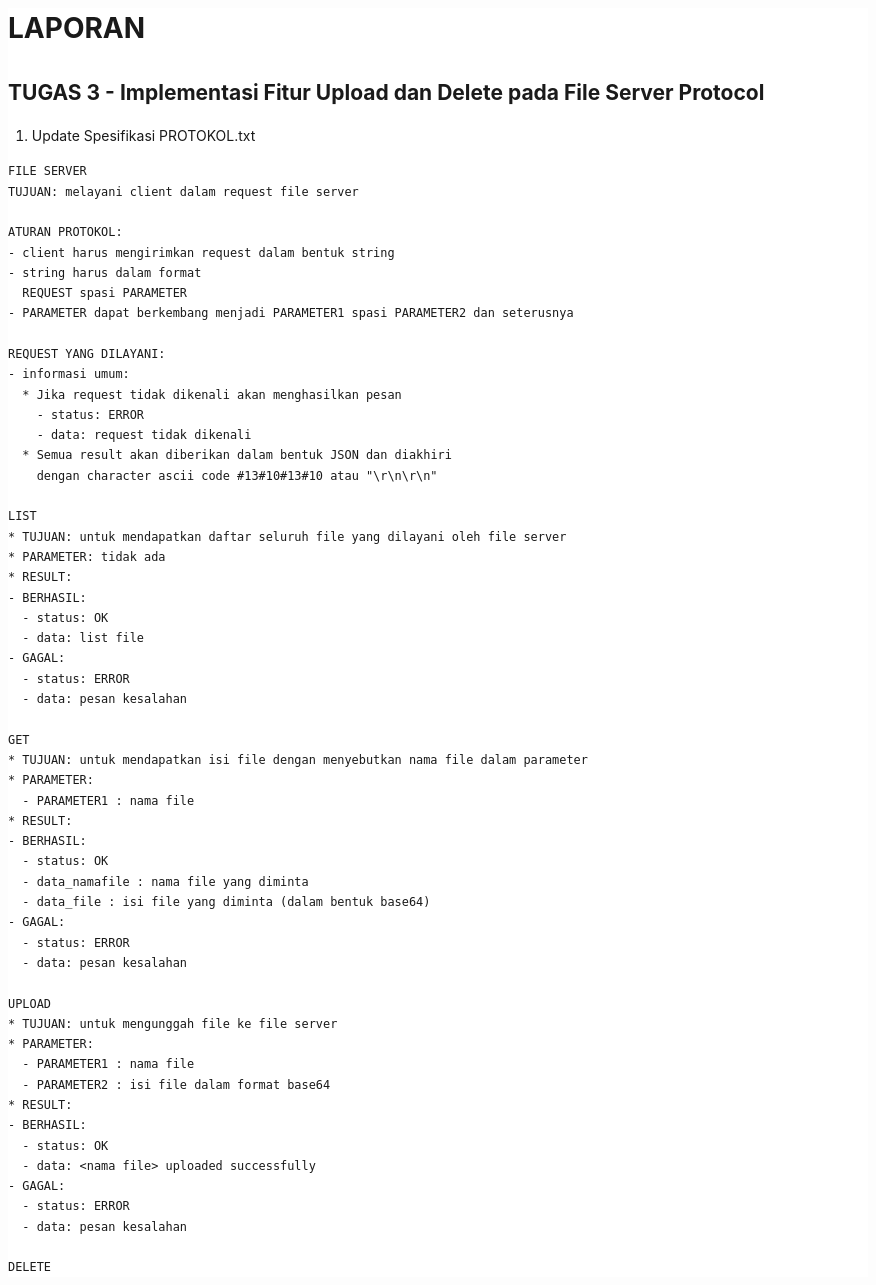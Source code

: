 # LAPORAN 
## TUGAS 3 - Implementasi Fitur Upload dan Delete pada File Server Protocol

1. Update Spesifikasi PROTOKOL.txt
```
FILE SERVER
TUJUAN: melayani client dalam request file server

ATURAN PROTOKOL:
- client harus mengirimkan request dalam bentuk string
- string harus dalam format
  REQUEST spasi PARAMETER
- PARAMETER dapat berkembang menjadi PARAMETER1 spasi PARAMETER2 dan seterusnya

REQUEST YANG DILAYANI:
- informasi umum:
  * Jika request tidak dikenali akan menghasilkan pesan
    - status: ERROR
    - data: request tidak dikenali
  * Semua result akan diberikan dalam bentuk JSON dan diakhiri
    dengan character ascii code #13#10#13#10 atau "\r\n\r\n"

LIST
* TUJUAN: untuk mendapatkan daftar seluruh file yang dilayani oleh file server
* PARAMETER: tidak ada
* RESULT:
- BERHASIL:
  - status: OK
  - data: list file
- GAGAL:
  - status: ERROR
  - data: pesan kesalahan

GET
* TUJUAN: untuk mendapatkan isi file dengan menyebutkan nama file dalam parameter
* PARAMETER:
  - PARAMETER1 : nama file
* RESULT:
- BERHASIL:
  - status: OK
  - data_namafile : nama file yang diminta
  - data_file : isi file yang diminta (dalam bentuk base64)
- GAGAL:
  - status: ERROR
  - data: pesan kesalahan
  
UPLOAD
* TUJUAN: untuk mengunggah file ke file server
* PARAMETER:
  - PARAMETER1 : nama file
  - PARAMETER2 : isi file dalam format base64
* RESULT:
- BERHASIL:
  - status: OK
  - data: <nama file> uploaded successfully
- GAGAL:
  - status: ERROR
  - data: pesan kesalahan

DELETE
```